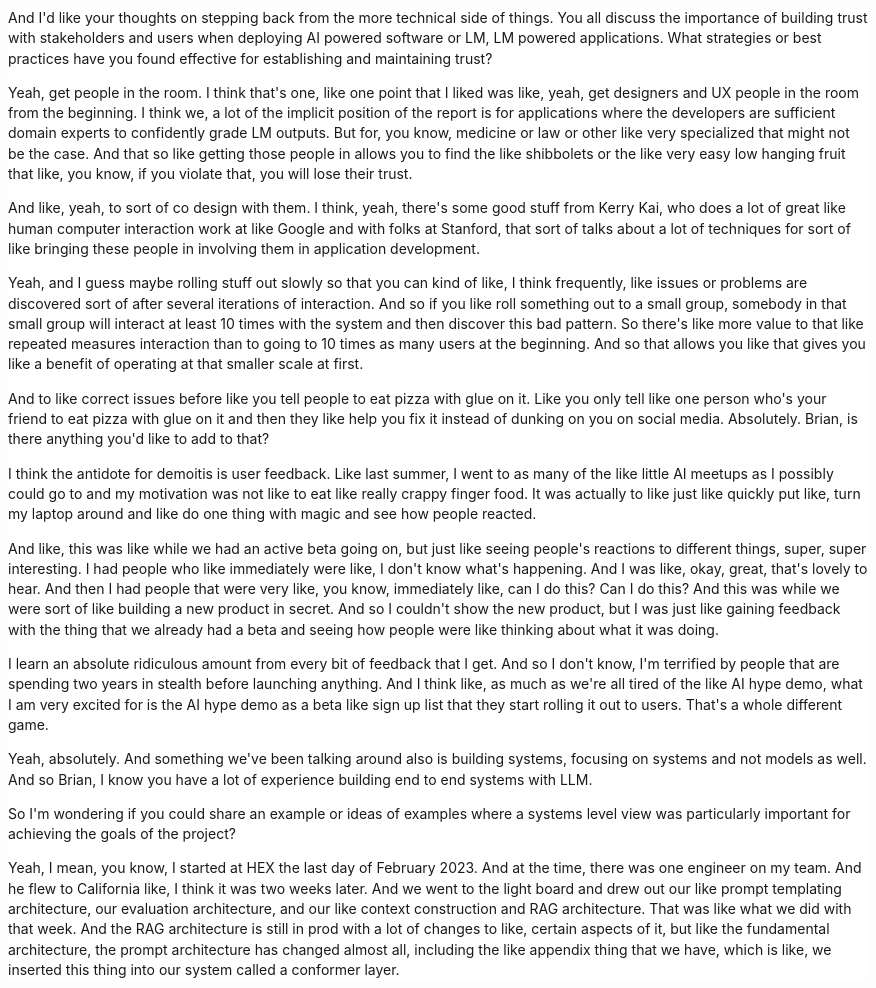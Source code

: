 And I'd like your thoughts on stepping back from the more technical side of things. You all discuss the importance of building trust with stakeholders and users when deploying AI powered software or LM, LM powered applications. What strategies or best practices have you found effective for establishing and maintaining trust?

Yeah, get people in the room. I think that's one, like one point that I liked was like, yeah, get designers and UX people in the room from the beginning. I think we, a lot of the implicit position of the report is for applications where the developers are sufficient domain experts to confidently grade LM outputs. But for, you know, medicine or law or other like very specialized that might not be the case. And that so like getting those people in allows you to find the like shibbolets or the like very easy low hanging fruit that like, you know, if you violate that, you will lose their trust.

And like, yeah, to sort of co design with them. I think, yeah, there's some good stuff from Kerry Kai, who does a lot of great like human computer interaction work at like Google and with folks at Stanford, that sort of talks about a lot of techniques for sort of like bringing these people in involving them in application development.

Yeah, and I guess maybe rolling stuff out slowly so that you can kind of like, I think frequently, like issues or problems are discovered sort of after several iterations of interaction. And so if you like roll something out to a small group, somebody in that small group will interact at least 10 times with the system and then discover this bad pattern. So there's like more value to that like repeated measures interaction than to going to 10 times as many users at the beginning. And so that allows you like that gives you like a benefit of operating at that smaller scale at first.

And to like correct issues before like you tell people to eat pizza with glue on it. Like you only tell like one person who's your friend to eat pizza with glue on it and then they like help you fix it instead of dunking on you on social media. Absolutely. Brian, is there anything you'd like to add to that?

I think the antidote for demoitis is user feedback. Like last summer, I went to as many of the like little AI meetups as I possibly could go to and my motivation was not like to eat like really crappy finger food. It was actually to like just like quickly put like, turn my laptop around and like do one thing with magic and see how people reacted.

And like, this was like while we had an active beta going on, but just like seeing people's reactions to different things, super, super interesting. I had people who like immediately were like, I don't know what's happening. And I was like, okay, great, that's lovely to hear. And then I had people that were very like, you know, immediately like, can I do this? Can I do this? And this was while we were sort of like building a new product in secret. And so I couldn't show the new product, but I was just like gaining feedback with the thing that we already had a beta and seeing how people were like thinking about what it was doing.

I learn an absolute ridiculous amount from every bit of feedback that I get. And so I don't know, I'm terrified by people that are spending two years in stealth before launching anything. And I think like, as much as we're all tired of the like AI hype demo, what I am very excited for is the AI hype demo as a beta like sign up list that they start rolling it out to users. That's a whole different game.

Yeah, absolutely. And something we've been talking around also is building systems, focusing on systems and not models as well. And so Brian, I know you have a lot of experience building end to end systems with LLM.

So I'm wondering if you could share an example or ideas of examples where a systems level view was particularly important for achieving the goals of the project?

Yeah, I mean, you know, I started at HEX the last day of February 2023. And at the time, there was one engineer on my team. And he flew to California like, I think it was two weeks later. And we went to the light board and drew out our like prompt templating architecture, our evaluation architecture, and our like context construction and RAG architecture. That was like what we did with that week. And the RAG architecture is still in prod with a lot of changes to like, certain aspects of it, but like the fundamental architecture, the prompt architecture has changed almost all, including the like appendix thing that we have, which is like, we inserted this thing into our system called a conformer layer.

